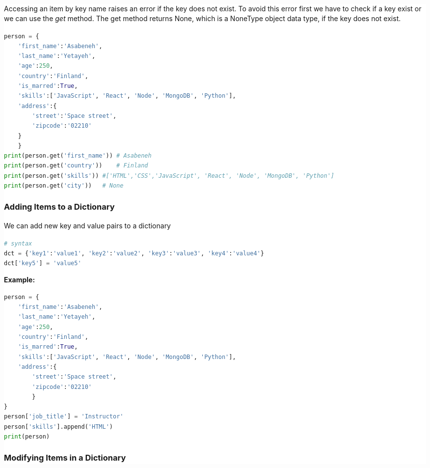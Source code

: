 Accessing an item by key name raises an error if the key does not exist. To avoid this error first we have to check if a key exist or we can use the _get_ method. The get method returns None, which is a NoneType object data type, if the key does not exist.
```py
person = {
    'first_name':'Asabeneh',
    'last_name':'Yetayeh',
    'age':250,
    'country':'Finland',
    'is_marred':True,
    'skills':['JavaScript', 'React', 'Node', 'MongoDB', 'Python'],
    'address':{
        'street':'Space street',
        'zipcode':'02210'
    }
    }
print(person.get('first_name')) # Asabeneh
print(person.get('country'))    # Finland
print(person.get('skills')) #['HTML','CSS','JavaScript', 'React', 'Node', 'MongoDB', 'Python']
print(person.get('city'))   # None
```

### Adding Items to a Dictionary

We can add new key and value pairs to a dictionary

```py
# syntax
dct = {'key1':'value1', 'key2':'value2', 'key3':'value3', 'key4':'value4'}
dct['key5'] = 'value5'
```

**Example:**

```py
person = {
    'first_name':'Asabeneh',
    'last_name':'Yetayeh',
    'age':250,
    'country':'Finland',
    'is_marred':True,
    'skills':['JavaScript', 'React', 'Node', 'MongoDB', 'Python'],
    'address':{
        'street':'Space street',
        'zipcode':'02210'
        }
}
person['job_title'] = 'Instructor'
person['skills'].append('HTML')
print(person)
```

### Modifying Items in a Dictionary
